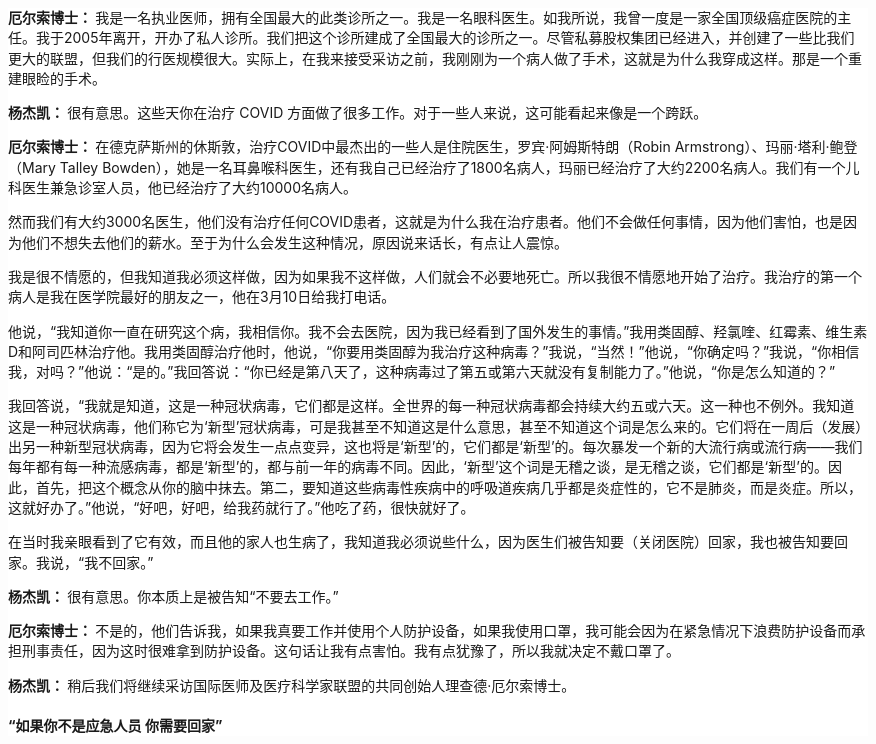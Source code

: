 <p>
 <strong>
  厄尔索博士：
 </strong>
 我是一名执业医师，拥有全国最大的此类诊所之一。我是一名眼科医生。如我所说，我曾一度是一家全国顶级癌症医院的主任。我于2005年离开，开办了私人诊所。我们把这个诊所建成了全国最大的诊所之一。尽管私募股权集团已经进入，并创建了一些比我们更大的联盟，但我们的行医规模很大。实际上，在我来接受采访之前，我刚刚为一个病人做了手术，这就是为什么我穿成这样。那是一个重建眼睑的手术。
</p>
<p>
 <strong>
  杨杰凯：
 </strong>
 很有意思。这些天你在治疗 COVID 方面做了很多工作。对于一些人来说，这可能看起来像是一个跨跃。
</p>
<p>
 <strong>
  厄尔索博士：
 </strong>
 在德克萨斯州的休斯敦，治疗COVID中最杰出的一些人是住院医生，罗宾‧阿姆斯特朗（Robin Armstrong）、玛丽‧塔利‧鲍登（Mary Talley Bowden），她是一名耳鼻喉科医生，还有我自己已经治疗了1800名病人，玛丽已经治疗了大约2200名病人。我们有一个儿科医生兼急诊室人员，他已经治疗了大约10000名病人。
</p>
<p>
 然而我们有大约3000名医生，他们没有治疗任何COVID患者，这就是为什么我在治疗患者。他们不会做任何事情，因为他们害怕，也是因为他们不想失去他们的薪水。至于为什么会发生这种情况，原因说来话长，有点让人震惊。
</p>
<p>
 我是很不情愿的，但我知道我必须这样做，因为如果我不这样做，人们就会不必要地死亡。所以我很不情愿地开始了治疗。我治疗的第一个病人是我在医学院最好的朋友之一，他在3月10日给我打电话。
</p>
<p>
 他说，“我知道你一直在研究这个病，我相信你。我不会去医院，因为我已经看到了国外发生的事情。”我用类固醇、羟氯喹、红霉素、维生素D和阿司匹林治疗他。我用类固醇治疗他时，他说，“你要用类固醇为我治疗这种病毒？”我说，“当然！”他说，“你确定吗？”我说，“你相信我，对吗？”他说：“是的。”我回答说：“你已经是第八天了，这种病毒过了第五或第六天就没有复制能力了。”他说，“你是怎么知道的？”
</p>
<p>
 我回答说，“我就是知道，这是一种冠状病毒，它们都是这样。全世界的每一种冠状病毒都会持续大约五或六天。这一种也不例外。我知道这是一种冠状病毒，他们称它为‘新型’冠状病毒，可是我甚至不知道这是什么意思，甚至不知道这个词是怎么来的。它们将在一周后（发展）出另一种新型冠状病毒，因为它将会发生一点点变异，这也将是‘新型’的，它们都是‘新型’的。每次暴发一个新的大流行病或流行病——我们每年都有每一种流感病毒，都是‘新型’的，都与前一年的病毒不同。因此，‘新型’这个词是无稽之谈，是无稽之谈，它们都是‘新型’的。因此，首先，把这个概念从你的脑中抹去。第二，要知道这些病毒性疾病中的呼吸道疾病几乎都是炎症性的，它不是肺炎，而是炎症。所以，这就好办了。”他说，“好吧，好吧，给我药就行了。”他吃了药，很快就好了。
</p>
<p>
 在当时我亲眼看到了它有效，而且他的家人也生病了，我知道我必须说些什么，因为医生们被告知要（关闭医院）回家，我也被告知要回家。我说，“我不回家。”
</p>
<p>
 <strong>
  杨杰凯：
 </strong>
 很有意思。你本质上是被告知“不要去工作。”
</p>
<p>
 <strong>
  厄尔索博士：
 </strong>
 不是的，他们告诉我，如果我真要工作并使用个人防护设备，如果我使用口罩，我可能会因为在紧急情况下浪费防护设备而承担刑事责任，因为这时很难拿到防护设备。这句话让我有点害怕。我有点犹豫了，所以我就决定不戴口罩了。
</p>
<p>
 <strong>
  杨杰凯：
 </strong>
 稍后我们将继续采访国际医师及医疗科学家联盟的共同创始人理查德‧厄尔索博士。
</p>
<h4>
 “如果你不是应急人员 你需要回家”
</h4>
<p>
 <strong>